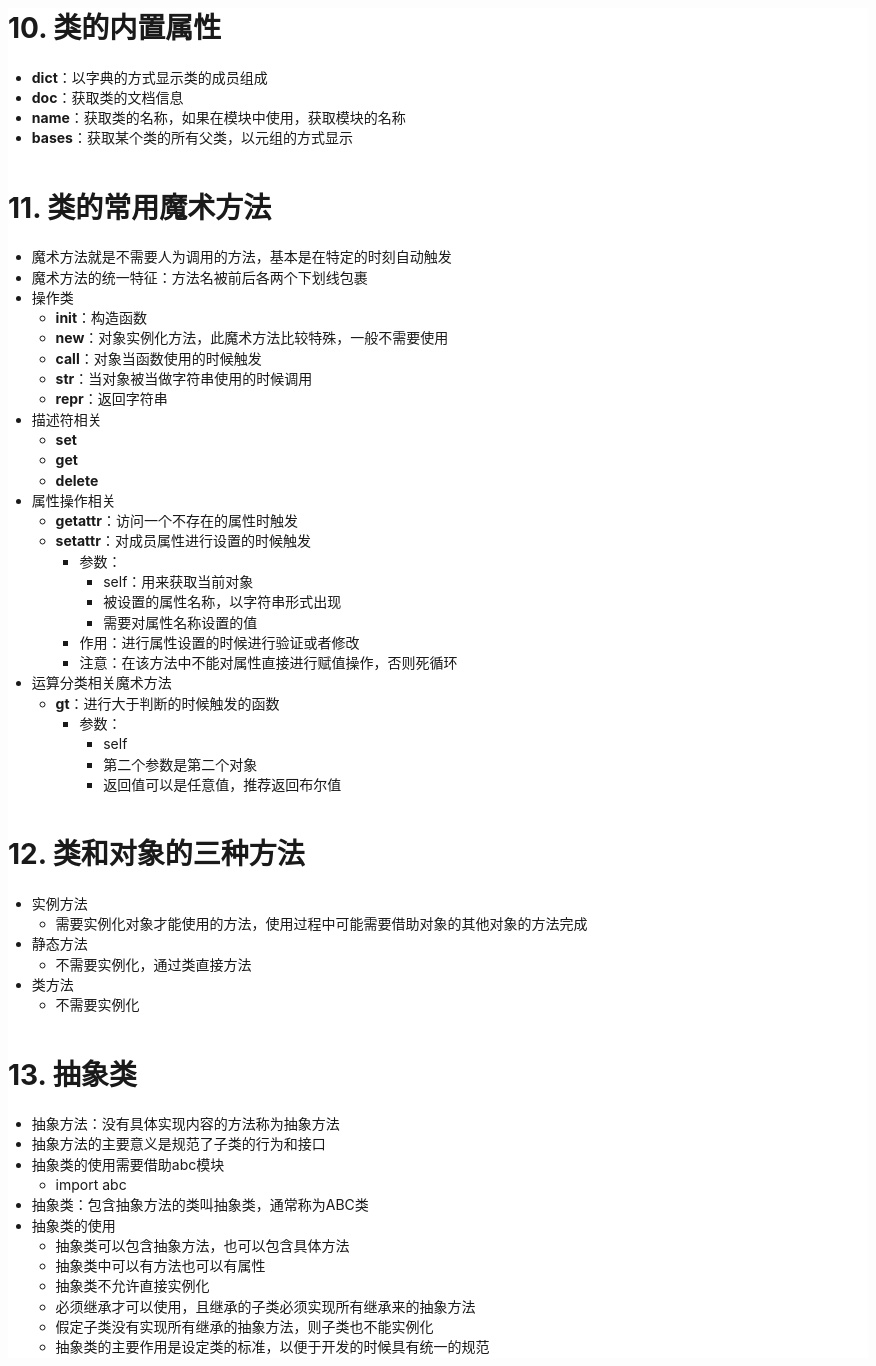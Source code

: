 # 10. 类的内置属性
- __dict__：以字典的方式显示类的成员组成
- __doc__：获取类的文档信息
- __name__：获取类的名称，如果在模块中使用，获取模块的名称
- __bases__：获取某个类的所有父类，以元组的方式显示

# 11. 类的常用魔术方法
- 魔术方法就是不需要人为调用的方法，基本是在特定的时刻自动触发
- 魔术方法的统一特征：方法名被前后各两个下划线包裹
- 操作类
    - __init__：构造函数
    - __new__：对象实例化方法，此魔术方法比较特殊，一般不需要使用
    - __call__：对象当函数使用的时候触发
    - __str__：当对象被当做字符串使用的时候调用
    - __repr__：返回字符串
- 描述符相关
    - __set__
    - __get__
    - __delete__
- 属性操作相关
    - __getattr__：访问一个不存在的属性时触发
    - __setattr__：对成员属性进行设置的时候触发
        - 参数：
            - self：用来获取当前对象
            - 被设置的属性名称，以字符串形式出现
            - 需要对属性名称设置的值
        - 作用：进行属性设置的时候进行验证或者修改
        - 注意：在该方法中不能对属性直接进行赋值操作，否则死循环
- 运算分类相关魔术方法
    - __gt__：进行大于判断的时候触发的函数
        - 参数：
            - self
            - 第二个参数是第二个对象
            - 返回值可以是任意值，推荐返回布尔值
            
# 12. 类和对象的三种方法
- 实例方法
    - 需要实例化对象才能使用的方法，使用过程中可能需要借助对象的其他对象的方法完成
- 静态方法
    - 不需要实例化，通过类直接方法
- 类方法
    - 不需要实例化
    
# 13. 抽象类
- 抽象方法：没有具体实现内容的方法称为抽象方法
- 抽象方法的主要意义是规范了子类的行为和接口
- 抽象类的使用需要借助abc模块
    - import abc
- 抽象类：包含抽象方法的类叫抽象类，通常称为ABC类
- 抽象类的使用
    - 抽象类可以包含抽象方法，也可以包含具体方法
    - 抽象类中可以有方法也可以有属性
    - 抽象类不允许直接实例化
    - 必须继承才可以使用，且继承的子类必须实现所有继承来的抽象方法
    - 假定子类没有实现所有继承的抽象方法，则子类也不能实例化
    - 抽象类的主要作用是设定类的标准，以便于开发的时候具有统一的规范
    